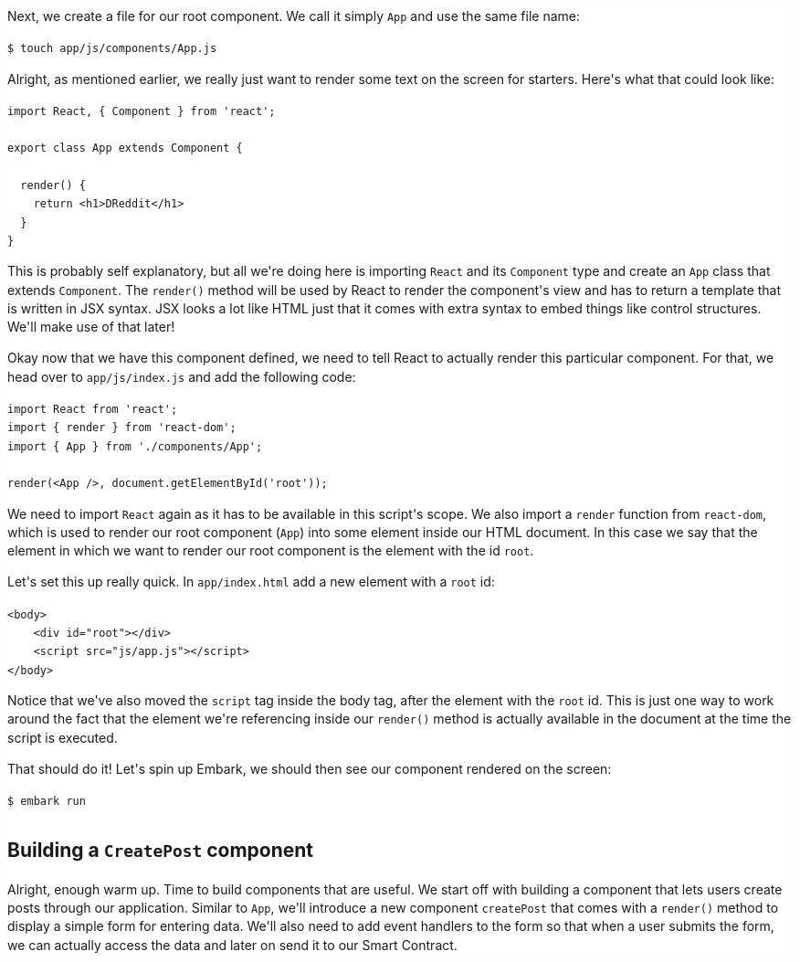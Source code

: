 Next, we create a file for our root component. We call it simply `App` and use the same file name:

<pre class="shell"><code>$ touch app/js/components/App.js</code></pre>

Alright, as mentioned earlier, we really just want to render some text on the screen for starters. Here's what that could look like:

<pre class="javascript"><code>import React, { Component } from 'react';

export class App extends Component {

  render() {
    return &lt;h1&gt;DReddit&lt;/h1&gt;
  }
}</code></pre>

This is probably self explanatory, but all we're doing here is importing `React` and its `Component` type and create an `App` class that extends `Component`. The `render()` method will be used by React to render the component's view and has to return a template that is written in JSX syntax. JSX looks a lot like HTML just that it comes with extra syntax to embed things like control structures. We'll make use of that later!

Okay now that we have this component defined, we need to tell React to actually render this particular component. For that, we head over to `app/js/index.js` and add the following code:

<pre class="javascript"><code>import React from 'react';
import { render } from 'react-dom';
import { App } from './components/App';

render(&lt;App /&gt;, document.getElementById('root'));</code></pre>

We need to import `React` again as it has to be available in this script's scope. We also import a `render` function from `react-dom`, which is used to render our root component (`App`) into some element inside our HTML document. In this case we say that the element in which we want to render our root component is the element with the id `root`.

Let's set this up really quick. In `app/index.html` add a new element with a `root` id:

<pre class="html"><code>&lt;body&gt;
	&lt;div id="root"&gt;&lt;/div&gt;
	&lt;script src="js/app.js"&gt;&lt;/script&gt;
&lt;/body&gt;</code></pre>

Notice that we've also moved the `script` tag inside the body tag, after the element with the `root` id. This is just one way to work around the fact that the element we're referencing inside our `render()` method is actually available in the document at the time the script is executed.

That should do it! Let's spin up Embark, we should then see our component rendered on the screen:

<pre class="shell"><code>$ embark run</code></pre>

## Building a `CreatePost` component

Alright, enough warm up. Time to build components that are useful. We start off with building a component that lets users create posts through our application. Similar to `App`, we'll introduce a new component `createPost` that comes with a `render()` method to display a simple form for entering data. We'll also need to add event handlers to the form so that when a user submits the form, we can actually access the data and later on send it to our Smart Contract.
